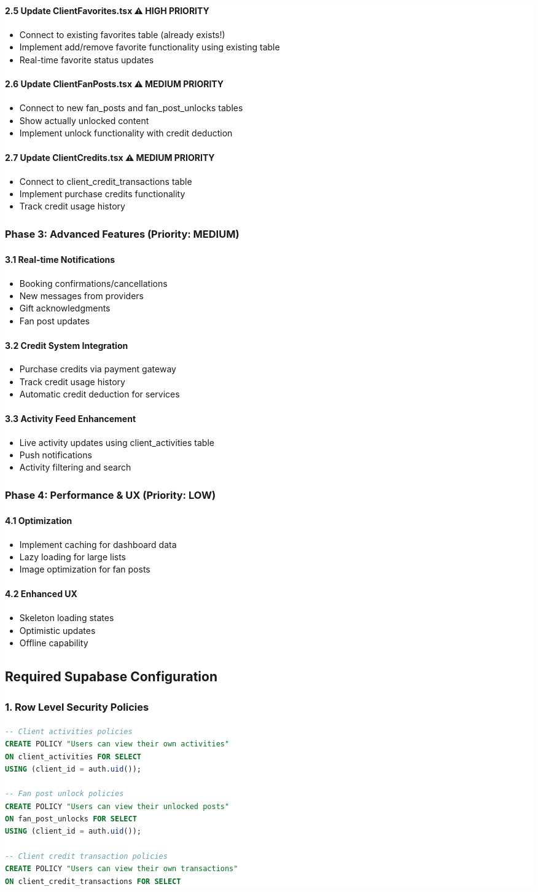 #### 2.5 Update ClientFavorites.tsx ⚠️ **HIGH PRIORITY**
- Connect to existing favorites table (already exists!)
- Implement add/remove favorite functionality using existing table
- Real-time favorite status updates

#### 2.6 Update ClientFanPosts.tsx ⚠️ **MEDIUM PRIORITY**
- Connect to new fan_posts and fan_post_unlocks tables
- Show actually unlocked content
- Implement unlock functionality with credit deduction

#### 2.7 Update ClientCredits.tsx ⚠️ **MEDIUM PRIORITY**
- Connect to client_credit_transactions table
- Implement purchase credits functionality
- Track credit usage history

### Phase 3: Advanced Features (Priority: MEDIUM)

#### 3.1 Real-time Notifications
- Booking confirmations/cancellations
- New messages from providers
- Gift acknowledgments
- Fan post updates

#### 3.2 Credit System Integration
- Purchase credits via payment gateway
- Track credit usage history
- Automatic credit deduction for services

#### 3.3 Activity Feed Enhancement
- Live activity updates using client_activities table
- Push notifications
- Activity filtering and search

### Phase 4: Performance & UX (Priority: LOW)

#### 4.1 Optimization
- Implement caching for dashboard data
- Lazy loading for large lists
- Image optimization for fan posts

#### 4.2 Enhanced UX
- Skeleton loading states
- Optimistic updates
- Offline capability

## Required Supabase Configuration

### 1. Row Level Security Policies

```sql
-- Client activities policies
CREATE POLICY "Users can view their own activities"
ON client_activities FOR SELECT
USING (client_id = auth.uid());

-- Fan post unlock policies
CREATE POLICY "Users can view their unlocked posts"
ON fan_post_unlocks FOR SELECT
USING (client_id = auth.uid());

-- Client credit transaction policies
CREATE POLICY "Users can view their own transactions"
ON client_credit_transactions FOR SELECT
```